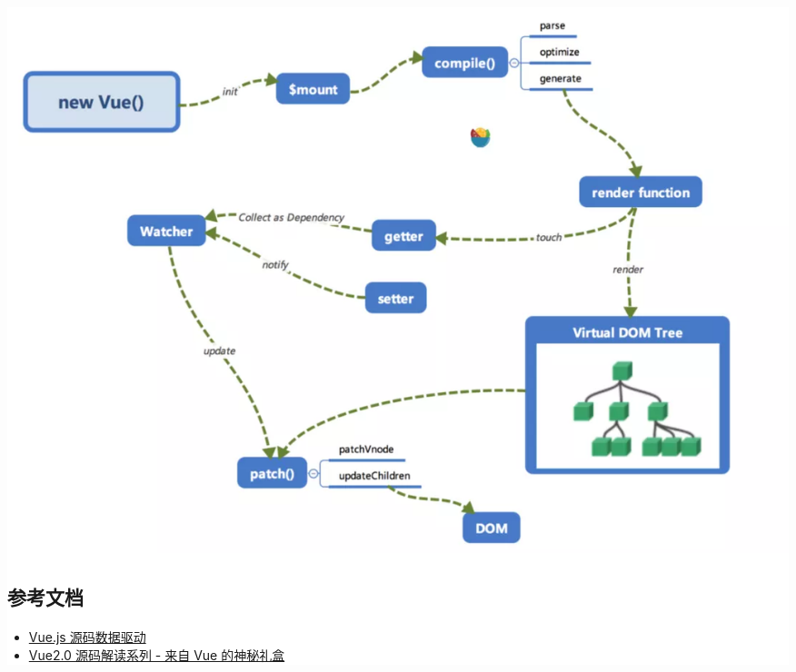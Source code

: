 ![](./images/render.png)

## 参考文档

- [Vue.js 源码数据驱动](https://ustbhuangyi.github.io/vue-analysis/v2/data-driven/)
- [Vue2.0 源码解读系列 - 来自 Vue 的神秘礼盒](https://mp.weixin.qq.com/s/hZE474iSQkiVrGsfr91WRQ)
